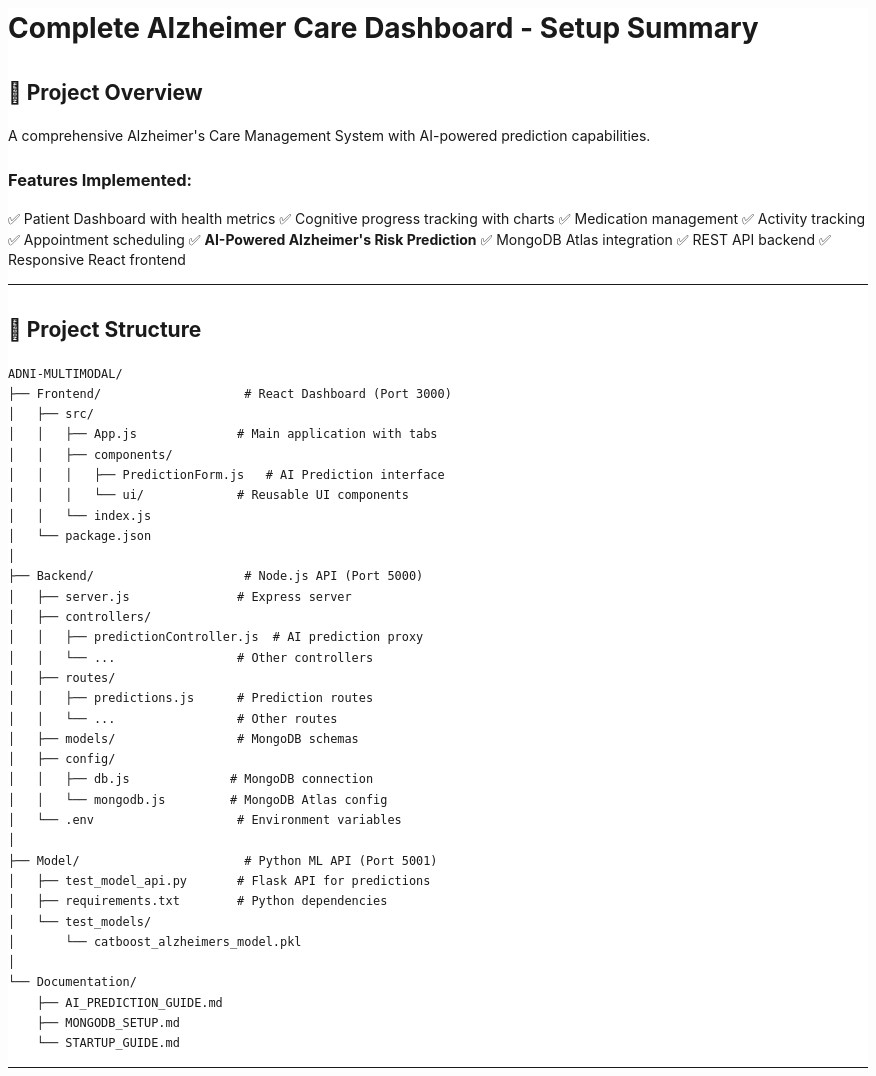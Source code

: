 # Complete Alzheimer Care Dashboard - Setup Summary

## 🎉 Project Overview

A comprehensive Alzheimer's Care Management System with AI-powered prediction capabilities.

### Features Implemented:
✅ Patient Dashboard with health metrics
✅ Cognitive progress tracking with charts
✅ Medication management
✅ Activity tracking
✅ Appointment scheduling
✅ **AI-Powered Alzheimer's Risk Prediction**
✅ MongoDB Atlas integration
✅ REST API backend
✅ Responsive React frontend

---

## 📁 Project Structure

```
ADNI-MULTIMODAL/
├── Frontend/                    # React Dashboard (Port 3000)
│   ├── src/
│   │   ├── App.js              # Main application with tabs
│   │   ├── components/
│   │   │   ├── PredictionForm.js   # AI Prediction interface
│   │   │   └── ui/             # Reusable UI components
│   │   └── index.js
│   └── package.json
│
├── Backend/                     # Node.js API (Port 5000)
│   ├── server.js               # Express server
│   ├── controllers/
│   │   ├── predictionController.js  # AI prediction proxy
│   │   └── ...                 # Other controllers
│   ├── routes/
│   │   ├── predictions.js      # Prediction routes
│   │   └── ...                 # Other routes
│   ├── models/                 # MongoDB schemas
│   ├── config/
│   │   ├── db.js              # MongoDB connection
│   │   └── mongodb.js         # MongoDB Atlas config
│   └── .env                    # Environment variables
│
├── Model/                       # Python ML API (Port 5001)
│   ├── test_model_api.py       # Flask API for predictions
│   ├── requirements.txt        # Python dependencies
│   └── test_models/
│       └── catboost_alzheimers_model.pkl
│
└── Documentation/
    ├── AI_PREDICTION_GUIDE.md
    ├── MONGODB_SETUP.md
    └── STARTUP_GUIDE.md
```

---